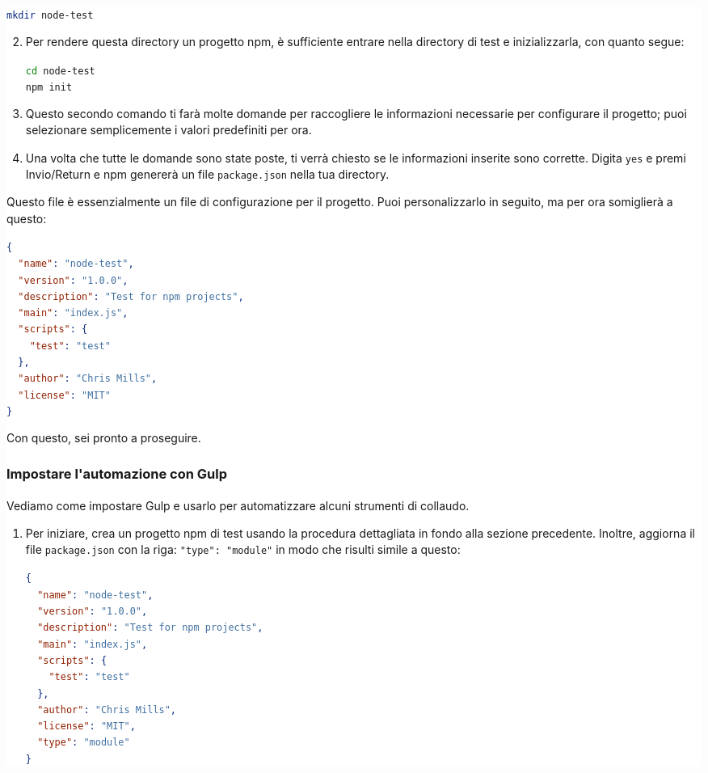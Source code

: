    ```bash
   mkdir node-test
   ```

2. Per rendere questa directory un progetto npm, è sufficiente entrare nella directory di test e inizializzarla, con quanto segue:

   ```bash
   cd node-test
   npm init
   ```

3. Questo secondo comando ti farà molte domande per raccogliere le informazioni necessarie per configurare il progetto; puoi selezionare semplicemente i valori predefiniti per ora.
4. Una volta che tutte le domande sono state poste, ti verrà chiesto se le informazioni inserite sono corrette. Digita `yes` e premi Invio/Return e npm genererà un file `package.json` nella tua directory.

Questo file è essenzialmente un file di configurazione per il progetto. Puoi personalizzarlo in seguito, ma per ora somiglierà a questo:

```json
{
  "name": "node-test",
  "version": "1.0.0",
  "description": "Test for npm projects",
  "main": "index.js",
  "scripts": {
    "test": "test"
  },
  "author": "Chris Mills",
  "license": "MIT"
}
```

Con questo, sei pronto a proseguire.

### Impostare l'automazione con Gulp

Vediamo come impostare Gulp e usarlo per automatizzare alcuni strumenti di collaudo.

1. Per iniziare, crea un progetto npm di test usando la procedura dettagliata in fondo alla sezione precedente.
   Inoltre, aggiorna il file `package.json` con la riga: `"type": "module"` in modo che risulti simile a questo:

   ```json
   {
     "name": "node-test",
     "version": "1.0.0",
     "description": "Test for npm projects",
     "main": "index.js",
     "scripts": {
       "test": "test"
     },
     "author": "Chris Mills",
     "license": "MIT",
     "type": "module"
   }
   ```
